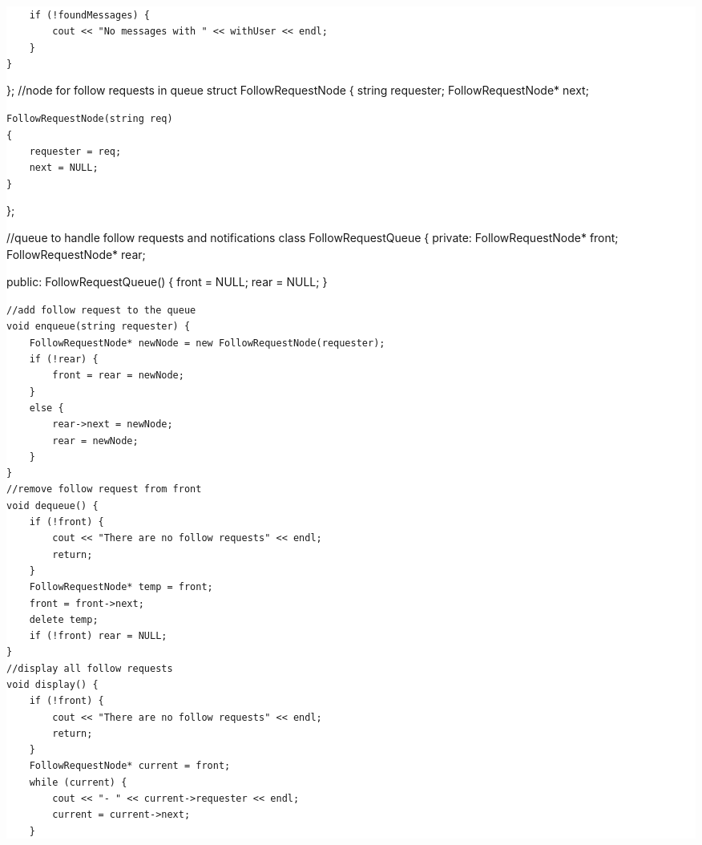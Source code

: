 		if (!foundMessages) {
			cout << "No messages with " << withUser << endl;
		}
	}




};
//node for follow requests in queue
struct FollowRequestNode {
	string requester;
	FollowRequestNode* next;

	FollowRequestNode(string req)
	{
		requester = req;
		next = NULL;
	}

};

//queue to handle follow requests and notifications
class FollowRequestQueue {
private:
	FollowRequestNode* front;
	FollowRequestNode* rear;

public:
	FollowRequestQueue()
	{
		front = NULL;
		rear = NULL;
	}

	//add follow request to the queue
	void enqueue(string requester) {
		FollowRequestNode* newNode = new FollowRequestNode(requester);
		if (!rear) {
			front = rear = newNode;
		}
		else {
			rear->next = newNode;
			rear = newNode;
		}
	}
	//remove follow request from front
	void dequeue() {
		if (!front) {
			cout << "There are no follow requests" << endl;
			return;
		}
		FollowRequestNode* temp = front;
		front = front->next;
		delete temp;
		if (!front) rear = NULL;
	}
	//display all follow requests
	void display() {
		if (!front) {
			cout << "There are no follow requests" << endl;
			return;
		}
		FollowRequestNode* current = front;
		while (current) {
			cout << "- " << current->requester << endl;
			current = current->next;
		}